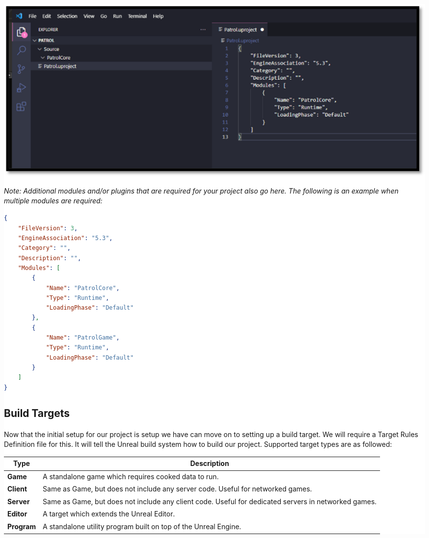 ![Populate the Unreal Project file](./resources/populate-uproject-file.png)

*Note:*
*Additional modules and/or plugins that are required for your project also go here.*
*The following is an example when multiple modules are required:*

```json
{
	"FileVersion": 3,
	"EngineAssociation": "5.3",
	"Category": "",
	"Description": "",
	"Modules": [
		{
			"Name": "PatrolCore",
			"Type": "Runtime",
			"LoadingPhase": "Default"
		},
		{
			"Name": "PatrolGame",
			"Type": "Runtime",
			"LoadingPhase": "Default"
		}
	]
}
```

## Build Targets

Now that the initial setup for our project is setup we have can move on to setting up a build target. We will require a Target Rules Definition file for this. It will tell the Unreal build system how to build our project. Supported target types are as followed:

| Type    | Description                                                                                          |
|---------|------------------------------------------------------------------------------------------------------|
| **Game** | A standalone game which requires cooked data to run.                                                 |
| **Client** | Same as Game, but does not include any server code. Useful for networked games.                      |
| **Server** | Same as Game, but does not include any client code. Useful for dedicated servers in networked games. |
| **Editor** | A target which extends the Unreal Editor.                                                           |
| **Program** | A standalone utility program built on top of the Unreal Engine.                                      |
